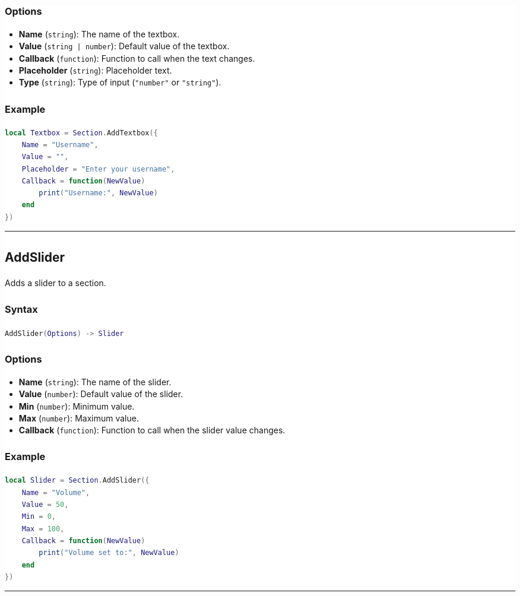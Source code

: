 ### Options
- **Name** (`string`): The name of the textbox.
- **Value** (`string | number`): Default value of the textbox.
- **Callback** (`function`): Function to call when the text changes.
- **Placeholder** (`string`): Placeholder text.
- **Type** (`string`): Type of input (`"number"` or `"string"`).

### Example
```lua
local Textbox = Section.AddTextbox({
    Name = "Username",
    Value = "",
    Placeholder = "Enter your username",
    Callback = function(NewValue)
        print("Username:", NewValue)
    end
})
```

---

## AddSlider
Adds a slider to a section.

### Syntax
```lua
AddSlider(Options) -> Slider
```

### Options
- **Name** (`string`): The name of the slider.
- **Value** (`number`): Default value of the slider.
- **Min** (`number`): Minimum value.
- **Max** (`number`): Maximum value.
- **Callback** (`function`): Function to call when the slider value changes.

### Example
```lua
local Slider = Section.AddSlider({
    Name = "Volume",
    Value = 50,
    Min = 0,
    Max = 100,
    Callback = function(NewValue)
        print("Volume set to:", NewValue)
    end
})
```

---
